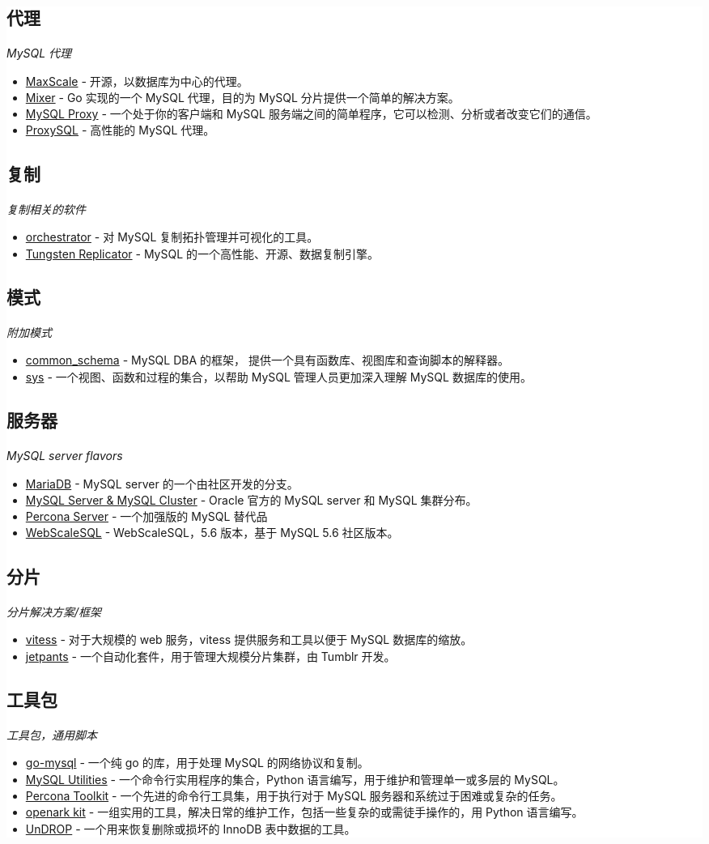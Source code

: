 ## 代理

_MySQL 代理_

*   [MaxScale](https://github.com/mariadb-corporation/MaxScale) - 开源，以数据库为中心的代理。
*   [Mixer](https://github.com/siddontang/mixer) - Go 实现的一个 MySQL 代理，目的为 MySQL 分片提供一个简单的解决方案。
*   [MySQL Proxy](https://launchpad.net/mysql-proxy) - 一个处于你的客户端和 MySQL 服务端之间的简单程序，它可以检测、分析或者改变它们的通信。
*   [ProxySQL](https://github.com/renecannao/proxysql) - 高性能的 MySQL 代理。

## 复制

_复制相关的软件_

*   [orchestrator](https://github.com/outbrain/orchestrator) - 对 MySQL 复制拓扑管理并可视化的工具。
*   [Tungsten Replicator](https://code.google.com/archive/p/tungsten-replicator) - MySQL 的一个高性能、开源、数据复制引擎。

## 模式

_附加模式_

*   [common_schema](https://code.google.com/archive/p/common-schema) - MySQL DBA 的框架， 提供一个具有函数库、视图库和查询脚本的解释器。
*   [sys](https://github.com/mysql/mysql-sys) - 一个视图、函数和过程的集合，以帮助 MySQL 管理人员更加深入理解 MySQL 数据库的使用。

## 服务器

_MySQL server flavors_

*   [MariaDB](https://github.com/MariaDB/server) - MySQL server 的一个由社区开发的分支。
*   [MySQL Server & MySQL Cluster](https://github.com/mysql/mysql-server) - Oracle 官方的 MySQL server 和 MySQL 集群分布。
*   [Percona Server](https://launchpad.net/percona-server) - 一个加强版的 MySQL 替代品
*   [WebScaleSQL](https://github.com/webscalesql/webscalesql-5.6) - WebScaleSQL，5.6 版本，基于 MySQL 5.6 社区版本。

## 分片

_分片解决方案/框架_

*   [vitess](https://github.com/youtube/vitess) - 对于大规模的 web 服务，vitess 提供服务和工具以便于 MySQL 数据库的缩放。
*   [jetpants](https://github.com/tumblr/jetpants) - 一个自动化套件，用于管理大规模分片集群，由 Tumblr 开发。

## 工具包

_工具包，通用脚本_

*   [go-mysql](https://github.com/siddontang/go-mysql) - 一个纯 go 的库，用于处理 MySQL 的网络协议和复制。
*   [MySQL Utilities](https://dev.mysql.com/downloads/utilities/) - 一个命令行实用程序的集合，Python 语言编写，用于维护和管理单一或多层的 MySQL。
*   [Percona Toolkit](https://www.percona.com/software/percona-toolkit) - 一个先进的命令行工具集，用于执行对于 MySQL 服务器和系统过于困难或复杂的任务。
*   [openark kit](http://code.openark.org/forge/openark-kit) - 一组实用的工具，解决日常的维护工作，包括一些复杂的或需徒手操作的，用 Python 语言编写。
*   [UnDROP](https://twindb.com/undrop-tool-for-innodb/) - 一个用来恢复删除或损坏的 InnoDB 表中数据的工具。
